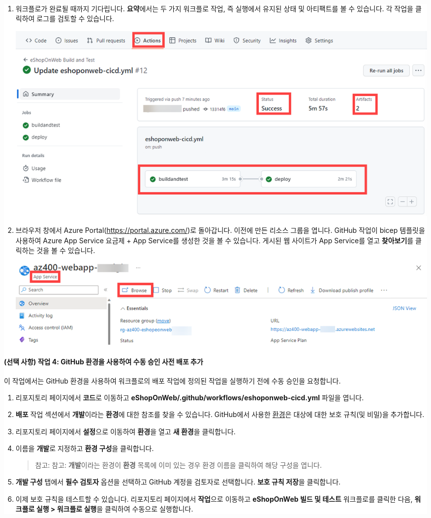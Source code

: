 1. 워크플로가 완료될 때까지 기다립니다. **요약**에서는 두 가지 워크플로 작업, 즉 실행에서 유지된 상태 및 아티팩트를 볼 수 있습니다. 각 작업을 클릭하여 로그를 검토할 수 있습니다.

    ![성공적인 워크플로](images/gh-action-success.png)

1. 브라우저 창에서 Azure Portal(<https://portal.azure.com/>)로 돌아갑니다. 이전에 만든 리소스 그룹을 엽니다. GitHub 작업이 bicep 템플릿을 사용하여 Azure App Service 요금제 + App Service를 생성한 것을 볼 수 있습니다. 게시된 웹 사이트가 App Service를 열고 **찾아보기**를 클릭하는 것을 볼 수 있습니다.

    ![WebApp 찾아보기](images/browse-webapp.png)

#### (선택 사항) 작업 4: GitHub 환경을 사용하여 수동 승인 사전 배포 추가

이 작업에서는 GitHub 환경을 사용하여 워크플로의 배포 작업에 정의된 작업을 실행하기 전에 수동 승인을 요청합니다.

1. 리포지토리 페이지에서 **코드**로 이동하고 **eShopOnWeb/.github/workflows/eshoponweb-cicd.yml** 파일을 엽니다.
1. **배포** 작업 섹션에서 **개발**이라는 **환경**에 대한 참조를 찾을 수 있습니다. GitHub에서 사용한 [환경](https://docs.github.com/en/actions/deployment/targeting-different-environments/using-environments-for-deployment)은 대상에 대한 보호 규칙(및 비밀)을 추가합니다.

1. 리포지토리 페이지에서 **설정**으로 이동하여 **환경**을 열고 **새 환경**을 클릭합니다.
1. 이름을 **개발**로 지정하고 **환경 구성**을 클릭합니다.

    > 참고: 참고: **개발**이라는 환경이 **환경** 목록에 이미 있는 경우 환경 이름을 클릭하여 해당 구성을 엽니다.  

1. **개발 구성** 탭에서 **필수 검토자** 옵션을 선택하고 GitHub 계정을 검토자로 선택합니다. **보호 규칙 저장**을 클릭합니다.
1. 이제 보호 규칙을 테스트할 수 있습니다. 리포지토리 페이지에서 **작업**으로 이동하고 **eShopOnWeb 빌드 및 테스트** 워크플로를 클릭한 다음, **워크플로 실행 > 워크플로 실행**을 클릭하여 수동으로 실행합니다.
